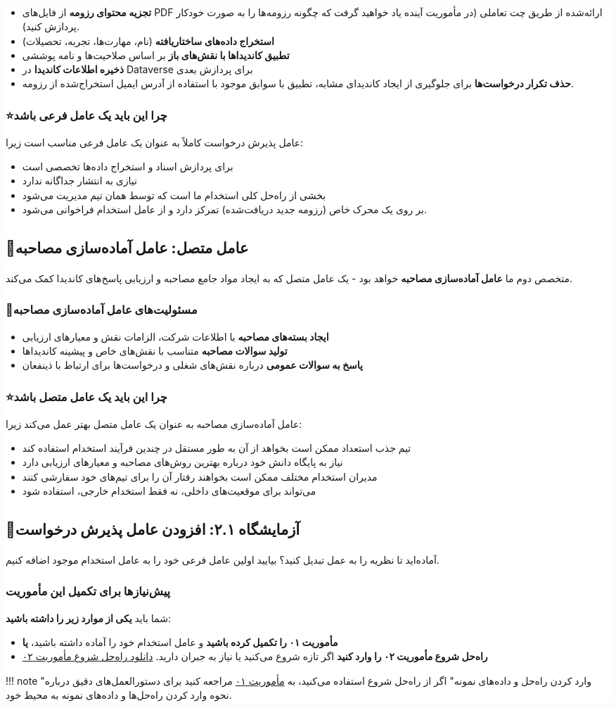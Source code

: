 - **تجزیه محتوای رزومه** از فایل‌های PDF ارائه‌شده از طریق چت تعاملی (در مأموریت آینده یاد خواهید گرفت که چگونه رزومه‌ها را به صورت خودکار پردازش کنید).
- **استخراج داده‌های ساختاریافته** (نام، مهارت‌ها، تجربه، تحصیلات)
- **تطبیق کاندیداها با نقش‌های باز** بر اساس صلاحیت‌ها و نامه پوششی
- **ذخیره اطلاعات کاندیدا** در Dataverse برای پردازش بعدی
- **حذف تکرار درخواست‌ها** برای جلوگیری از ایجاد کاندیدای مشابه، تطبیق با سوابق موجود با استفاده از آدرس ایمیل استخراج‌شده از رزومه.

### ⭐چرا این باید یک عامل فرعی باشد

عامل پذیرش درخواست کاملاً به عنوان یک عامل فرعی مناسب است زیرا:

- برای پردازش اسناد و استخراج داده‌ها تخصصی است
- نیازی به انتشار جداگانه ندارد  
- بخشی از راه‌حل کلی استخدام ما است که توسط همان تیم مدیریت می‌شود
- بر روی یک محرک خاص (رزومه جدید دریافت‌شده) تمرکز دارد و از عامل استخدام فراخوانی می‌شود.

## 🔀عامل متصل: عامل آماده‌سازی مصاحبه  

متخصص دوم ما **عامل آماده‌سازی مصاحبه** خواهد بود - یک عامل متصل که به ایجاد مواد جامع مصاحبه و ارزیابی پاسخ‌های کاندیدا کمک می‌کند.

### 🤝مسئولیت‌های عامل آماده‌سازی مصاحبه

- **ایجاد بسته‌های مصاحبه** با اطلاعات شرکت، الزامات نقش و معیارهای ارزیابی
- **تولید سوالات مصاحبه** متناسب با نقش‌های خاص و پیشینه کاندیداها
- **پاسخ به سوالات عمومی** درباره نقش‌های شغلی و درخواست‌ها برای ارتباط با ذینفعان

### ⭐چرا این باید یک عامل متصل باشد

عامل آماده‌سازی مصاحبه به عنوان یک عامل متصل بهتر عمل می‌کند زیرا:

- تیم جذب استعداد ممکن است بخواهد از آن به طور مستقل در چندین فرآیند استخدام استفاده کند
- نیاز به پایگاه دانش خود درباره بهترین روش‌های مصاحبه و معیارهای ارزیابی دارد
- مدیران استخدام مختلف ممکن است بخواهند رفتار آن را برای تیم‌های خود سفارشی کنند
- می‌تواند برای موقعیت‌های داخلی، نه فقط استخدام خارجی، استفاده شود

## 🧪آزمایشگاه ۲.۱: افزودن عامل پذیرش درخواست

آماده‌اید تا نظریه را به عمل تبدیل کنید؟ بیایید اولین عامل فرعی خود را به عامل استخدام موجود اضافه کنیم.

### پیش‌نیازها برای تکمیل این مأموریت

شما باید **یکی از موارد زیر را داشته باشید**:

- **مأموریت ۰۱ را تکمیل کرده باشید** و عامل استخدام خود را آماده داشته باشید، **یا**
- **راه‌حل شروع مأموریت ۰۲ را وارد کنید** اگر تازه شروع می‌کنید یا نیاز به جبران دارید. [دانلود راه‌حل شروع مأموریت ۰۲](https://aka.ms/agent-academy)

!!! note "وارد کردن راه‌حل و داده‌های نمونه"
    اگر از راه‌حل شروع استفاده می‌کنید، به [مأموریت ۰۱](../01-get-started/README.md) مراجعه کنید برای دستورالعمل‌های دقیق درباره نحوه وارد کردن راه‌حل‌ها و داده‌های نمونه به محیط خود.
